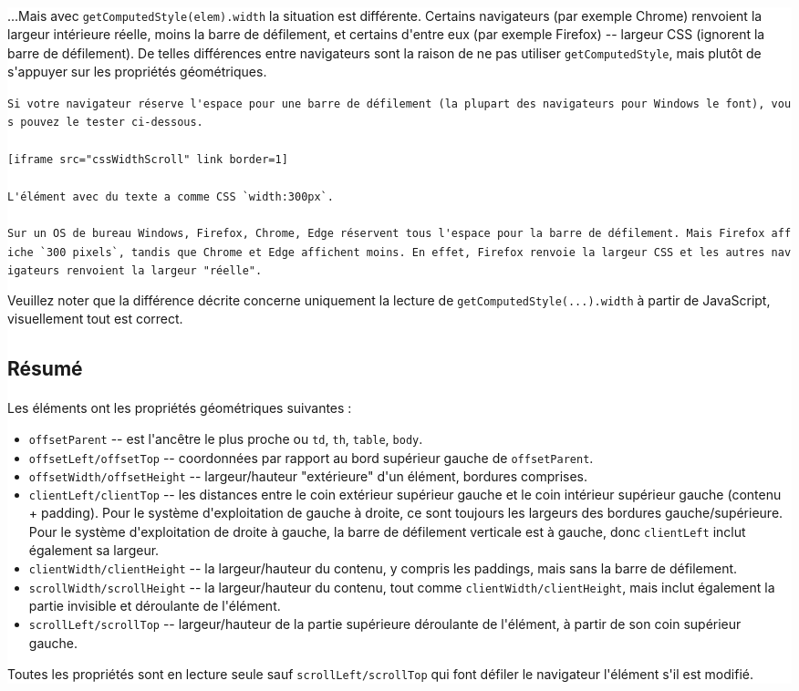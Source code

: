 ...Mais avec `getComputedStyle(elem).width` la situation est différente. Certains navigateurs (par exemple Chrome) renvoient la largeur intérieure réelle, moins la barre de défilement, et certains d'entre eux (par exemple Firefox) -- largeur CSS (ignorent la barre de défilement). De telles différences entre navigateurs sont la raison de ne pas utiliser `getComputedStyle`, mais plutôt de s'appuyer sur les propriétés géométriques.

```online
Si votre navigateur réserve l'espace pour une barre de défilement (la plupart des navigateurs pour Windows le font), vous pouvez le tester ci-dessous.

[iframe src="cssWidthScroll" link border=1]

L'élément avec du texte a comme CSS `width:300px`.

Sur un OS de bureau Windows, Firefox, Chrome, Edge réservent tous l'espace pour la barre de défilement. Mais Firefox affiche `300 pixels`, tandis que Chrome et Edge affichent moins. En effet, Firefox renvoie la largeur CSS et les autres navigateurs renvoient la largeur "réelle".
```

Veuillez noter que la différence décrite concerne uniquement la lecture de `getComputedStyle(...).width` à partir de JavaScript, visuellement tout est correct.

## Résumé

Les éléments ont les propriétés géométriques suivantes :

- `offsetParent` -- est l'ancêtre le plus proche ou `td`, `th`, `table`, `body`.
- `offsetLeft/offsetTop` -- coordonnées par rapport au bord supérieur gauche de `offsetParent`.
- `offsetWidth/offsetHeight` -- largeur/hauteur "extérieure" d'un élément, bordures comprises.
- `clientLeft/clientTop` -- les distances entre le coin extérieur supérieur gauche et le coin intérieur supérieur gauche (contenu + padding). Pour le système d'exploitation de gauche à droite, ce sont toujours les largeurs des bordures gauche/supérieure. Pour le système d'exploitation de droite à gauche, la barre de défilement verticale est à gauche, donc `clientLeft` inclut également sa largeur.
- `clientWidth/clientHeight` -- la largeur/hauteur du contenu, y compris les paddings, mais sans la barre de défilement.
- `scrollWidth/scrollHeight` -- la largeur/hauteur du contenu, tout comme `clientWidth/clientHeight`, mais inclut également la partie invisible et déroulante de l'élément.
- `scrollLeft/scrollTop` -- largeur/hauteur de la partie supérieure déroulante de l'élément, à partir de son coin supérieur gauche.

Toutes les propriétés sont en lecture seule sauf `scrollLeft/scrollTop` qui font défiler le navigateur l'élément s'il est modifié.
